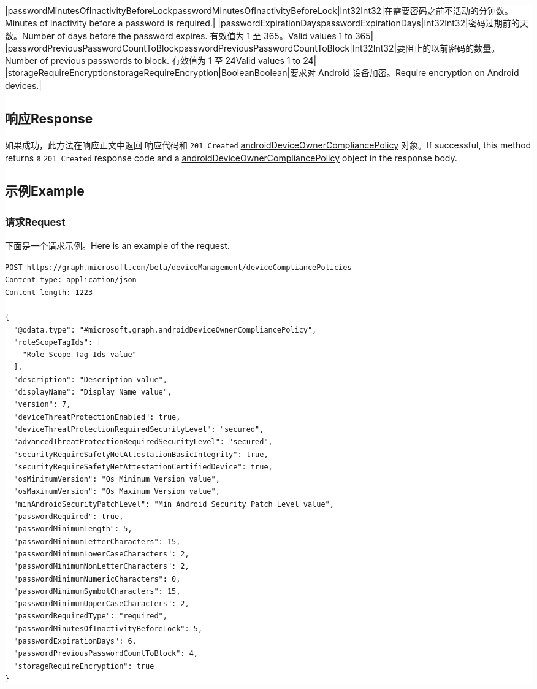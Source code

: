 |<span data-ttu-id="78d2c-222">passwordMinutesOfInactivityBeforeLock</span><span class="sxs-lookup"><span data-stu-id="78d2c-222">passwordMinutesOfInactivityBeforeLock</span></span>|<span data-ttu-id="78d2c-223">Int32</span><span class="sxs-lookup"><span data-stu-id="78d2c-223">Int32</span></span>|<span data-ttu-id="78d2c-224">在需要密码之前不活动的分钟数。</span><span class="sxs-lookup"><span data-stu-id="78d2c-224">Minutes of inactivity before a password is required.</span></span>|
|<span data-ttu-id="78d2c-225">passwordExpirationDays</span><span class="sxs-lookup"><span data-stu-id="78d2c-225">passwordExpirationDays</span></span>|<span data-ttu-id="78d2c-226">Int32</span><span class="sxs-lookup"><span data-stu-id="78d2c-226">Int32</span></span>|<span data-ttu-id="78d2c-227">密码过期前的天数。</span><span class="sxs-lookup"><span data-stu-id="78d2c-227">Number of days before the password expires.</span></span> <span data-ttu-id="78d2c-228">有效值为 1 至 365。</span><span class="sxs-lookup"><span data-stu-id="78d2c-228">Valid values 1 to 365</span></span>|
|<span data-ttu-id="78d2c-229">passwordPreviousPasswordCountToBlock</span><span class="sxs-lookup"><span data-stu-id="78d2c-229">passwordPreviousPasswordCountToBlock</span></span>|<span data-ttu-id="78d2c-230">Int32</span><span class="sxs-lookup"><span data-stu-id="78d2c-230">Int32</span></span>|<span data-ttu-id="78d2c-231">要阻止的以前密码的数量。</span><span class="sxs-lookup"><span data-stu-id="78d2c-231">Number of previous passwords to block.</span></span> <span data-ttu-id="78d2c-232">有效值为 1 至 24</span><span class="sxs-lookup"><span data-stu-id="78d2c-232">Valid values 1 to 24</span></span>|
|<span data-ttu-id="78d2c-233">storageRequireEncryption</span><span class="sxs-lookup"><span data-stu-id="78d2c-233">storageRequireEncryption</span></span>|<span data-ttu-id="78d2c-234">Boolean</span><span class="sxs-lookup"><span data-stu-id="78d2c-234">Boolean</span></span>|<span data-ttu-id="78d2c-235">要求对 Android 设备加密。</span><span class="sxs-lookup"><span data-stu-id="78d2c-235">Require encryption on Android devices.</span></span>|



## <a name="response"></a><span data-ttu-id="78d2c-236">响应</span><span class="sxs-lookup"><span data-stu-id="78d2c-236">Response</span></span>
<span data-ttu-id="78d2c-237">如果成功，此方法在响应正文中返回 响应代码和 `201 Created` [androidDeviceOwnerCompliancePolicy](../resources/intune-deviceconfig-androiddeviceownercompliancepolicy.md) 对象。</span><span class="sxs-lookup"><span data-stu-id="78d2c-237">If successful, this method returns a `201 Created` response code and a [androidDeviceOwnerCompliancePolicy](../resources/intune-deviceconfig-androiddeviceownercompliancepolicy.md) object in the response body.</span></span>

## <a name="example"></a><span data-ttu-id="78d2c-238">示例</span><span class="sxs-lookup"><span data-stu-id="78d2c-238">Example</span></span>

### <a name="request"></a><span data-ttu-id="78d2c-239">请求</span><span class="sxs-lookup"><span data-stu-id="78d2c-239">Request</span></span>
<span data-ttu-id="78d2c-240">下面是一个请求示例。</span><span class="sxs-lookup"><span data-stu-id="78d2c-240">Here is an example of the request.</span></span>
``` http
POST https://graph.microsoft.com/beta/deviceManagement/deviceCompliancePolicies
Content-type: application/json
Content-length: 1223

{
  "@odata.type": "#microsoft.graph.androidDeviceOwnerCompliancePolicy",
  "roleScopeTagIds": [
    "Role Scope Tag Ids value"
  ],
  "description": "Description value",
  "displayName": "Display Name value",
  "version": 7,
  "deviceThreatProtectionEnabled": true,
  "deviceThreatProtectionRequiredSecurityLevel": "secured",
  "advancedThreatProtectionRequiredSecurityLevel": "secured",
  "securityRequireSafetyNetAttestationBasicIntegrity": true,
  "securityRequireSafetyNetAttestationCertifiedDevice": true,
  "osMinimumVersion": "Os Minimum Version value",
  "osMaximumVersion": "Os Maximum Version value",
  "minAndroidSecurityPatchLevel": "Min Android Security Patch Level value",
  "passwordRequired": true,
  "passwordMinimumLength": 5,
  "passwordMinimumLetterCharacters": 15,
  "passwordMinimumLowerCaseCharacters": 2,
  "passwordMinimumNonLetterCharacters": 2,
  "passwordMinimumNumericCharacters": 0,
  "passwordMinimumSymbolCharacters": 15,
  "passwordMinimumUpperCaseCharacters": 2,
  "passwordRequiredType": "required",
  "passwordMinutesOfInactivityBeforeLock": 5,
  "passwordExpirationDays": 6,
  "passwordPreviousPasswordCountToBlock": 4,
  "storageRequireEncryption": true
}
```